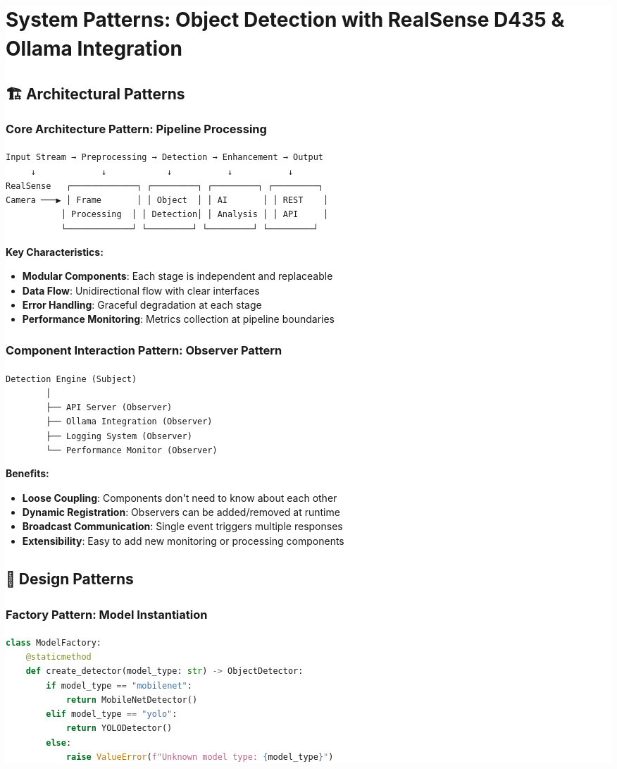 # System Patterns: Object Detection with RealSense D435 & Ollama Integration

## 🏗️ Architectural Patterns

### Core Architecture Pattern: Pipeline Processing
```
Input Stream → Preprocessing → Detection → Enhancement → Output
     ↓             ↓            ↓           ↓           ↓
RealSense   ┌─────────────┐ ┌─────────┐ ┌─────────┐ ┌─────────┐
Camera ───▶ │ Frame       │ │ Object  │ │ AI       │ │ REST    │
           │ Processing  │ │ Detection│ │ Analysis │ │ API     │
           └─────────────┘ └─────────┘ └─────────┘ └─────────┘
```

**Key Characteristics:**
- **Modular Components**: Each stage is independent and replaceable
- **Data Flow**: Unidirectional flow with clear interfaces
- **Error Handling**: Graceful degradation at each stage
- **Performance Monitoring**: Metrics collection at pipeline boundaries

### Component Interaction Pattern: Observer Pattern
```
Detection Engine (Subject)
        │
        ├── API Server (Observer)
        ├── Ollama Integration (Observer)
        ├── Logging System (Observer)
        └── Performance Monitor (Observer)
```

**Benefits:**
- **Loose Coupling**: Components don't need to know about each other
- **Dynamic Registration**: Observers can be added/removed at runtime
- **Broadcast Communication**: Single event triggers multiple responses
- **Extensibility**: Easy to add new monitoring or processing components

## 🔄 Design Patterns

### Factory Pattern: Model Instantiation
```python
class ModelFactory:
    @staticmethod
    def create_detector(model_type: str) -> ObjectDetector:
        if model_type == "mobilenet":
            return MobileNetDetector()
        elif model_type == "yolo":
            return YOLODetector()
        else:
            raise ValueError(f"Unknown model type: {model_type}")
```
